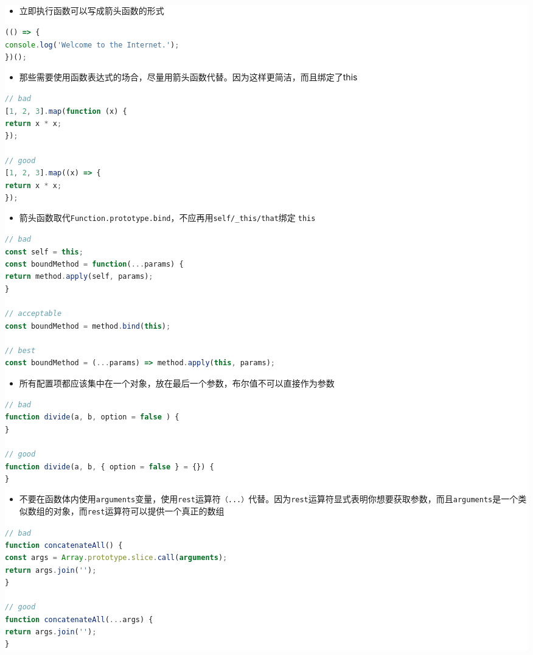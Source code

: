 - 立即执行函数可以写成箭头函数的形式

```js
(() => {
console.log('Welcome to the Internet.');
})();
```

- 那些需要使用函数表达式的场合，尽量用箭头函数代替。因为这样更简洁，而且绑定了this

```js
// bad
[1, 2, 3].map(function (x) {
return x * x;
});

// good
[1, 2, 3].map((x) => {
return x * x;
});
```

- 箭头函数取代`Function.prototype.bind`，不应再用`self/_this/that`绑定 `this`

```js
// bad
const self = this;
const boundMethod = function(...params) {
return method.apply(self, params);
}

// acceptable
const boundMethod = method.bind(this);

// best
const boundMethod = (...params) => method.apply(this, params);
```

- 所有配置项都应该集中在一个对象，放在最后一个参数，布尔值不可以直接作为参数

```js
// bad
function divide(a, b, option = false ) {
}

// good
function divide(a, b, { option = false } = {}) {
}
```

- 不要在函数体内使用`arguments`变量，使用`rest`运算符`（...）`代替。因为`rest`运算符显式表明你想要获取参数，而且`arguments`是一个类似数组的对象，而`rest`运算符可以提供一个真正的数组

```js
// bad
function concatenateAll() {
const args = Array.prototype.slice.call(arguments);
return args.join('');
}

// good
function concatenateAll(...args) {
return args.join('');
}
```


[getKey('enabled')]: true,